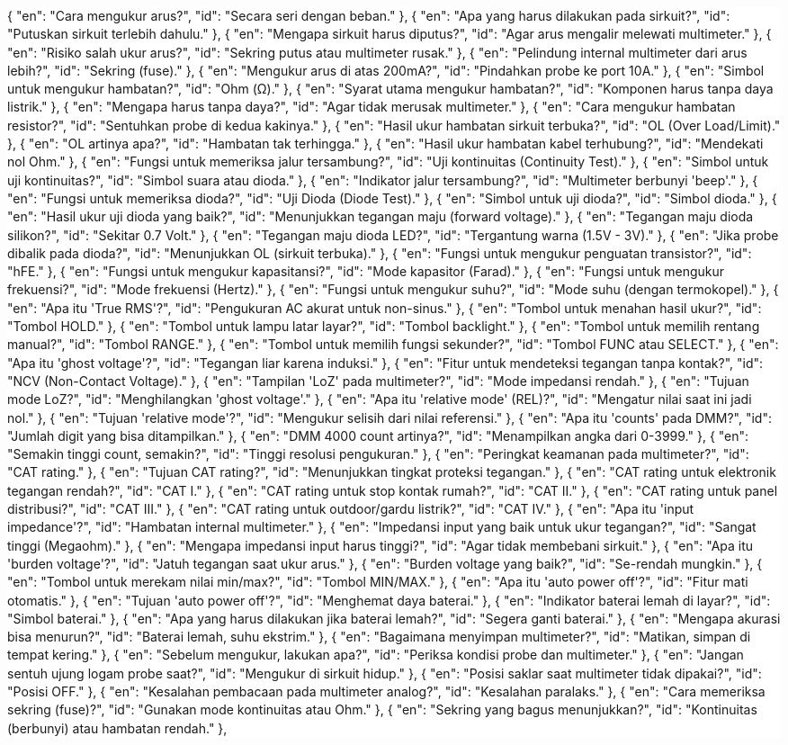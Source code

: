   { "en": "Cara mengukur arus?", "id": "Secara seri dengan beban." },
  { "en": "Apa yang harus dilakukan pada sirkuit?", "id": "Putuskan sirkuit terlebih dahulu." },
  { "en": "Mengapa sirkuit harus diputus?", "id": "Agar arus mengalir melewati multimeter." },
  { "en": "Risiko salah ukur arus?", "id": "Sekring putus atau multimeter rusak." },
  { "en": "Pelindung internal multimeter dari arus lebih?", "id": "Sekring (fuse)." },
  { "en": "Mengukur arus di atas 200mA?", "id": "Pindahkan probe ke port 10A." },
  { "en": "Simbol untuk mengukur hambatan?", "id": "Ohm (Ω)." },
  { "en": "Syarat utama mengukur hambatan?", "id": "Komponen harus tanpa daya listrik." },
  { "en": "Mengapa harus tanpa daya?", "id": "Agar tidak merusak multimeter." },
  { "en": "Cara mengukur hambatan resistor?", "id": "Sentuhkan probe di kedua kakinya." },
  { "en": "Hasil ukur hambatan sirkuit terbuka?", "id": "OL (Over Load/Limit)." },
  { "en": "OL artinya apa?", "id": "Hambatan tak terhingga." },
  { "en": "Hasil ukur hambatan kabel terhubung?", "id": "Mendekati nol Ohm." },
  { "en": "Fungsi untuk memeriksa jalur tersambung?", "id": "Uji kontinuitas (Continuity Test)." },
  { "en": "Simbol untuk uji kontinuitas?", "id": "Simbol suara atau dioda." },
  { "en": "Indikator jalur tersambung?", "id": "Multimeter berbunyi 'beep'." },
  { "en": "Fungsi untuk memeriksa dioda?", "id": "Uji Dioda (Diode Test)." },
  { "en": "Simbol untuk uji dioda?", "id": "Simbol dioda." },
  { "en": "Hasil ukur uji dioda yang baik?", "id": "Menunjukkan tegangan maju (forward voltage)." },
  { "en": "Tegangan maju dioda silikon?", "id": "Sekitar 0.7 Volt." },
  { "en": "Tegangan maju dioda LED?", "id": "Tergantung warna (1.5V - 3V)." },
  { "en": "Jika probe dibalik pada dioda?", "id": "Menunjukkan OL (sirkuit terbuka)." },
  { "en": "Fungsi untuk mengukur penguatan transistor?", "id": "hFE." },
  { "en": "Fungsi untuk mengukur kapasitansi?", "id": "Mode kapasitor (Farad)." },
  { "en": "Fungsi untuk mengukur frekuensi?", "id": "Mode frekuensi (Hertz)." },
  { "en": "Fungsi untuk mengukur suhu?", "id": "Mode suhu (dengan termokopel)." },
  { "en": "Apa itu 'True RMS'?", "id": "Pengukuran AC akurat untuk non-sinus." },
  { "en": "Tombol untuk menahan hasil ukur?", "id": "Tombol HOLD." },
  { "en": "Tombol untuk lampu latar layar?", "id": "Tombol backlight." },
  { "en": "Tombol untuk memilih rentang manual?", "id": "Tombol RANGE." },
  { "en": "Tombol untuk memilih fungsi sekunder?", "id": "Tombol FUNC atau SELECT." },
  { "en": "Apa itu 'ghost voltage'?", "id": "Tegangan liar karena induksi." },
  { "en": "Fitur untuk mendeteksi tegangan tanpa kontak?", "id": "NCV (Non-Contact Voltage)." },
  { "en": "Tampilan 'LoZ' pada multimeter?", "id": "Mode impedansi rendah." },
  { "en": "Tujuan mode LoZ?", "id": "Menghilangkan 'ghost voltage'." },
  { "en": "Apa itu 'relative mode' (REL)?", "id": "Mengatur nilai saat ini jadi nol." },
  { "en": "Tujuan 'relative mode'?", "id": "Mengukur selisih dari nilai referensi." },
  { "en": "Apa itu 'counts' pada DMM?", "id": "Jumlah digit yang bisa ditampilkan." },
  { "en": "DMM 4000 count artinya?", "id": "Menampilkan angka dari 0-3999." },
  { "en": "Semakin tinggi count, semakin?", "id": "Tinggi resolusi pengukuran." },
  { "en": "Peringkat keamanan pada multimeter?", "id": "CAT rating." },
  { "en": "Tujuan CAT rating?", "id": "Menunjukkan tingkat proteksi tegangan." },
  { "en": "CAT rating untuk elektronik tegangan rendah?", "id": "CAT I." },
  { "en": "CAT rating untuk stop kontak rumah?", "id": "CAT II." },
  { "en": "CAT rating untuk panel distribusi?", "id": "CAT III." },
  { "en": "CAT rating untuk outdoor/gardu listrik?", "id": "CAT IV." },
  { "en": "Apa itu 'input impedance'?", "id": "Hambatan internal multimeter." },
  { "en": "Impedansi input yang baik untuk ukur tegangan?", "id": "Sangat tinggi (Megaohm)." },
  { "en": "Mengapa impedansi input harus tinggi?", "id": "Agar tidak membebani sirkuit." },
  { "en": "Apa itu 'burden voltage'?", "id": "Jatuh tegangan saat ukur arus." },
  { "en": "Burden voltage yang baik?", "id": "Se-rendah mungkin." },
  { "en": "Tombol untuk merekam nilai min/max?", "id": "Tombol MIN/MAX." },
  { "en": "Apa itu 'auto power off'?", "id": "Fitur mati otomatis." },
  { "en": "Tujuan 'auto power off'?", "id": "Menghemat daya baterai." },
  { "en": "Indikator baterai lemah di layar?", "id": "Simbol baterai." },
  { "en": "Apa yang harus dilakukan jika baterai lemah?", "id": "Segera ganti baterai." },
  { "en": "Mengapa akurasi bisa menurun?", "id": "Baterai lemah, suhu ekstrim." },
  { "en": "Bagaimana menyimpan multimeter?", "id": "Matikan, simpan di tempat kering." },
  { "en": "Sebelum mengukur, lakukan apa?", "id": "Periksa kondisi probe dan multimeter." },
  { "en": "Jangan sentuh ujung logam probe saat?", "id": "Mengukur di sirkuit hidup." },
  { "en": "Posisi saklar saat multimeter tidak dipakai?", "id": "Posisi OFF." },
  { "en": "Kesalahan pembacaan pada multimeter analog?", "id": "Kesalahan paralaks." },
  { "en": "Cara memeriksa sekring (fuse)?", "id": "Gunakan mode kontinuitas atau Ohm." },
  { "en": "Sekring yang bagus menunjukkan?", "id": "Kontinuitas (berbunyi) atau hambatan rendah." },